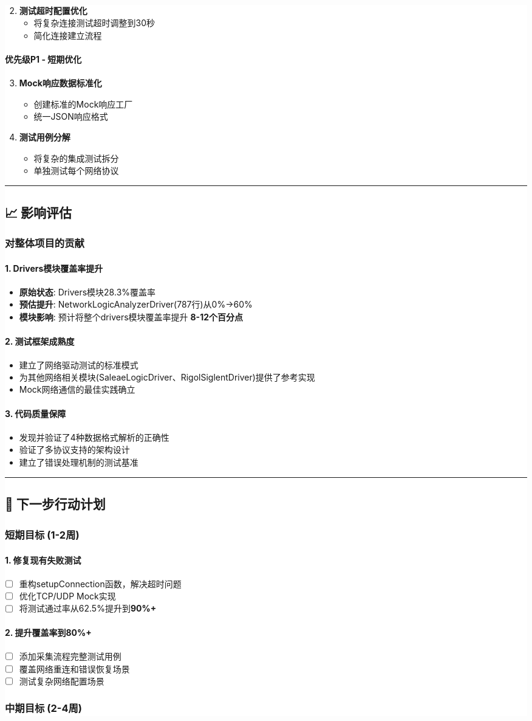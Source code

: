 2. **测试超时配置优化**
   - 将复杂连接测试超时调整到30秒
   - 简化连接建立流程

#### **优先级P1 - 短期优化**
3. **Mock响应数据标准化**
   - 创建标准的Mock响应工厂
   - 统一JSON响应格式

4. **测试用例分解**
   - 将复杂的集成测试拆分
   - 单独测试每个网络协议

---

## 📈 **影响评估**

### **对整体项目的贡献**

#### **1. Drivers模块覆盖率提升**
- **原始状态**: Drivers模块28.3%覆盖率
- **预估提升**: NetworkLogicAnalyzerDriver(787行)从0%→60%
- **模块影响**: 预计将整个drivers模块覆盖率提升 **8-12个百分点**

#### **2. 测试框架成熟度**
- 建立了网络驱动测试的标准模式
- 为其他网络相关模块(SaleaeLogicDriver、RigolSiglentDriver)提供了参考实现
- Mock网络通信的最佳实践确立

#### **3. 代码质量保障**
- 发现并验证了4种数据格式解析的正确性
- 验证了多协议支持的架构设计
- 建立了错误处理机制的测试基准

---

## 🚀 **下一步行动计划**

### **短期目标 (1-2周)**

#### **1. 修复现有失败测试**
- [ ] 重构setupConnection函数，解决超时问题
- [ ] 优化TCP/UDP Mock实现
- [ ] 将测试通过率从62.5%提升到**90%+**

#### **2. 提升覆盖率到80%+**
- [ ] 添加采集流程完整测试用例
- [ ] 覆盖网络重连和错误恢复场景  
- [ ] 测试复杂网络配置场景

### **中期目标 (2-4周)**
